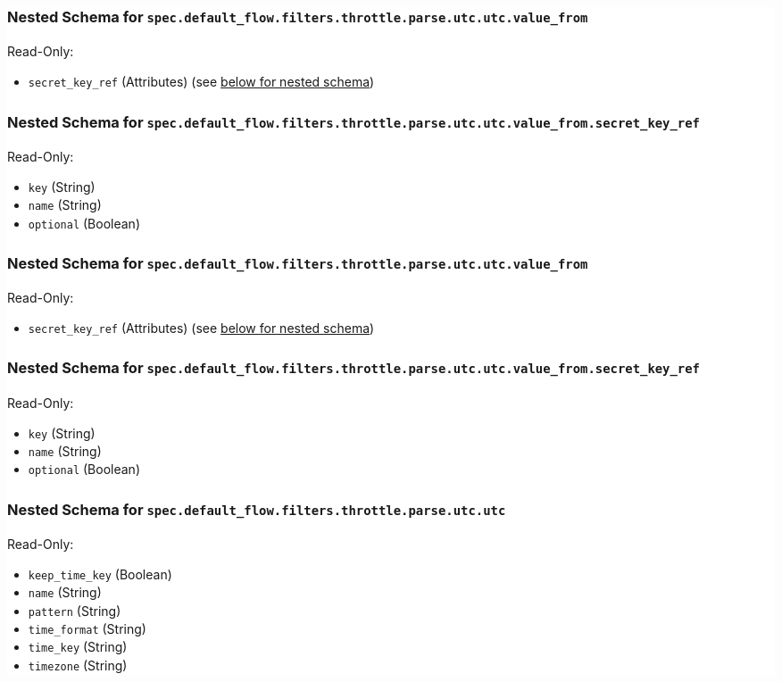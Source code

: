 <a id="nestedatt--spec--default_flow--filters--throttle--parse--utc--utc--mount_from"></a>
### Nested Schema for `spec.default_flow.filters.throttle.parse.utc.utc.value_from`

Read-Only:

- `secret_key_ref` (Attributes) (see [below for nested schema](#nestedatt--spec--default_flow--filters--throttle--parse--utc--utc--value_from--secret_key_ref))

<a id="nestedatt--spec--default_flow--filters--throttle--parse--utc--utc--value_from--secret_key_ref"></a>
### Nested Schema for `spec.default_flow.filters.throttle.parse.utc.utc.value_from.secret_key_ref`

Read-Only:

- `key` (String)
- `name` (String)
- `optional` (Boolean)



<a id="nestedatt--spec--default_flow--filters--throttle--parse--utc--utc--value_from"></a>
### Nested Schema for `spec.default_flow.filters.throttle.parse.utc.utc.value_from`

Read-Only:

- `secret_key_ref` (Attributes) (see [below for nested schema](#nestedatt--spec--default_flow--filters--throttle--parse--utc--utc--value_from--secret_key_ref))

<a id="nestedatt--spec--default_flow--filters--throttle--parse--utc--utc--value_from--secret_key_ref"></a>
### Nested Schema for `spec.default_flow.filters.throttle.parse.utc.utc.value_from.secret_key_ref`

Read-Only:

- `key` (String)
- `name` (String)
- `optional` (Boolean)




<a id="nestedatt--spec--default_flow--filters--throttle--parse--utc--grok_patterns"></a>
### Nested Schema for `spec.default_flow.filters.throttle.parse.utc.utc`

Read-Only:

- `keep_time_key` (Boolean)
- `name` (String)
- `pattern` (String)
- `time_format` (String)
- `time_key` (String)
- `timezone` (String)
